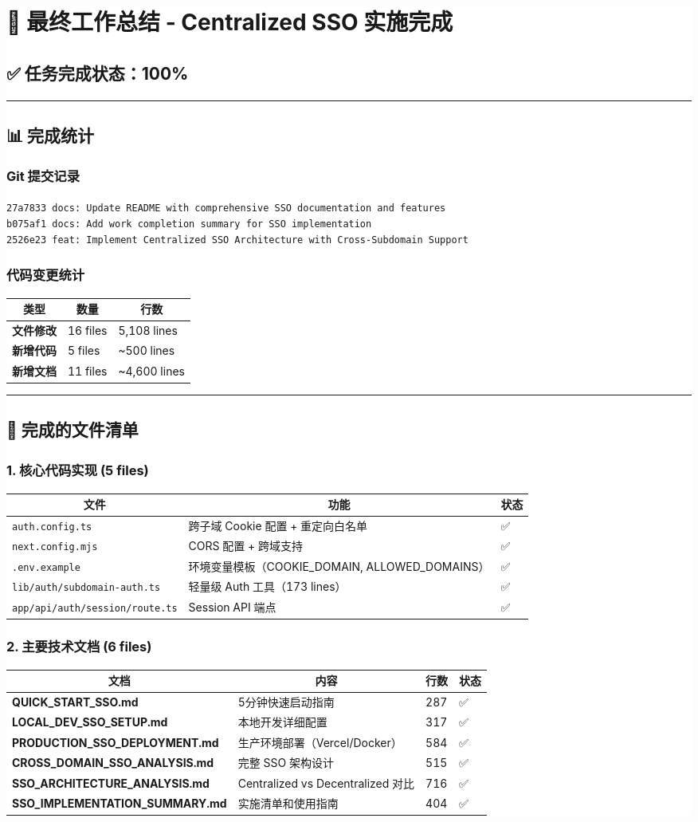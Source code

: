# 🎊 最终工作总结 - Centralized SSO 实施完成

## ✅ 任务完成状态：100%

---

## 📊 完成统计

### Git 提交记录

```bash
27a7833 docs: Update README with comprehensive SSO documentation and features
b075af1 docs: Add work completion summary for SSO implementation
2526e23 feat: Implement Centralized SSO Architecture with Cross-Subdomain Support
```

### 代码变更统计

| 类型 | 数量 | 行数 |
|------|------|------|
| **文件修改** | 16 files | 5,108 lines |
| **新增代码** | 5 files | ~500 lines |
| **新增文档** | 11 files | ~4,600 lines |

---

## 📁 完成的文件清单

### 1. 核心代码实现 (5 files)

| 文件 | 功能 | 状态 |
|------|------|------|
| `auth.config.ts` | 跨子域 Cookie 配置 + 重定向白名单 | ✅ |
| `next.config.mjs` | CORS 配置 + 跨域支持 | ✅ |
| `.env.example` | 环境变量模板（COOKIE_DOMAIN, ALLOWED_DOMAINS） | ✅ |
| `lib/auth/subdomain-auth.ts` | 轻量级 Auth 工具（173 lines） | ✅ |
| `app/api/auth/session/route.ts` | Session API 端点 | ✅ |

### 2. 主要技术文档 (6 files)

| 文档 | 内容 | 行数 | 状态 |
|------|------|------|------|
| **QUICK_START_SSO.md** | 5分钟快速启动指南 | 287 | ✅ |
| **LOCAL_DEV_SSO_SETUP.md** | 本地开发详细配置 | 317 | ✅ |
| **PRODUCTION_SSO_DEPLOYMENT.md** | 生产环境部署（Vercel/Docker） | 584 | ✅ |
| **CROSS_DOMAIN_SSO_ANALYSIS.md** | 完整 SSO 架构设计 | 515 | ✅ |
| **SSO_ARCHITECTURE_ANALYSIS.md** | Centralized vs Decentralized 对比 | 716 | ✅ |
| **SSO_IMPLEMENTATION_SUMMARY.md** | 实施清单和使用指南 | 404 | ✅ |

